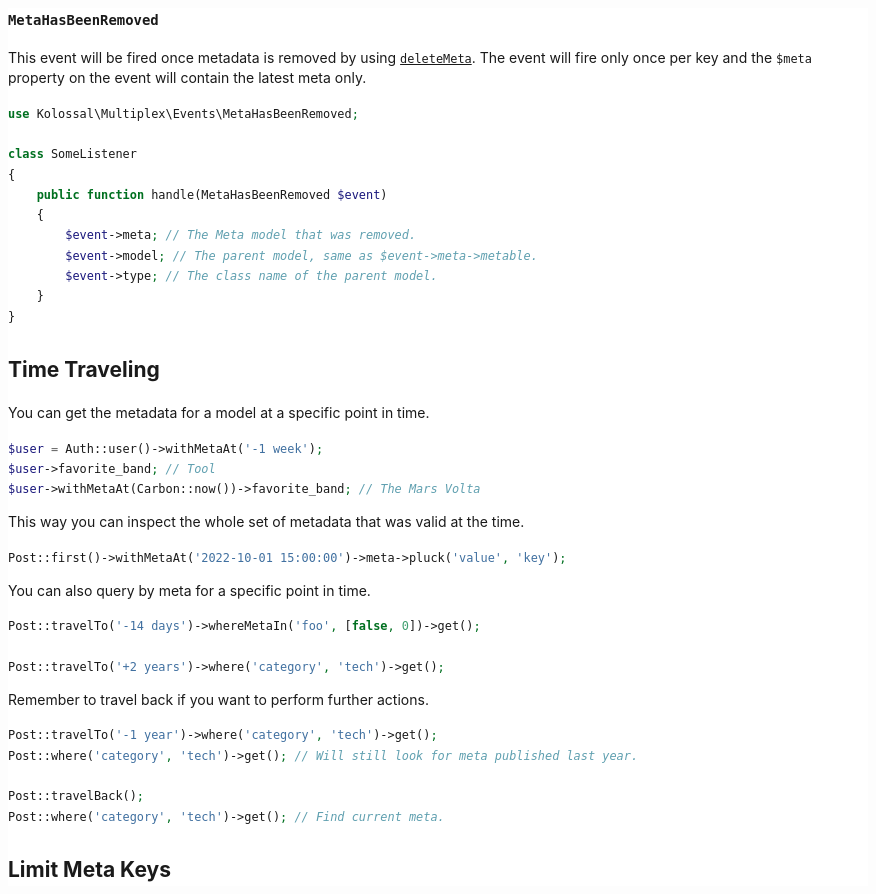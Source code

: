 ### `MetaHasBeenRemoved`

This event will be fired once metadata is removed by using [`deleteMeta`](#deleting-metadata). The event will fire only once per key and the `$meta` property on the event will contain the latest meta only.

```php
use Kolossal\Multiplex\Events\MetaHasBeenRemoved;

class SomeListener
{
    public function handle(MetaHasBeenRemoved $event)
    {
        $event->meta; // The Meta model that was removed.
        $event->model; // The parent model, same as $event->meta->metable.
        $event->type; // The class name of the parent model.
    }
}
```

## Time Traveling

You can get the metadata for a model at a specific point in time.

```php
$user = Auth::user()->withMetaAt('-1 week');
$user->favorite_band; // Tool
$user->withMetaAt(Carbon::now())->favorite_band; // The Mars Volta
```

This way you can inspect the whole set of metadata that was valid at the time.

```php
Post::first()->withMetaAt('2022-10-01 15:00:00')->meta->pluck('value', 'key');
```

You can also query by meta for a specific point in time.

```php
Post::travelTo('-14 days')->whereMetaIn('foo', [false, 0])->get();

Post::travelTo('+2 years')->where('category', 'tech')->get();
```

Remember to travel back if you want to perform further actions.

```php
Post::travelTo('-1 year')->where('category', 'tech')->get();
Post::where('category', 'tech')->get(); // Will still look for meta published last year.

Post::travelBack();
Post::where('category', 'tech')->get(); // Find current meta.
```

## Limit Meta Keys
